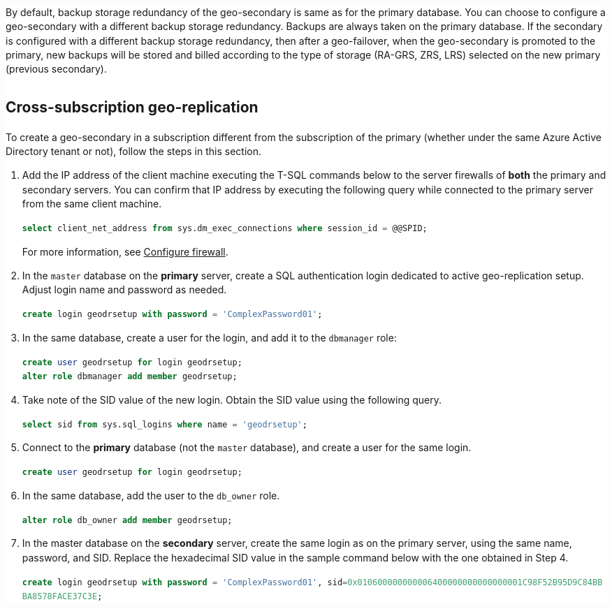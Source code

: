 By default, backup storage redundancy of the geo-secondary is same as for the primary database. You can choose to configure a geo-secondary with a different backup storage redundancy. Backups are always taken on the primary database. If the secondary is configured with a different backup storage redundancy, then after a geo-failover, when the geo-secondary is promoted to the primary, new backups will be stored and billed according to the type of storage (RA-GRS, ZRS, LRS) selected on the new primary (previous secondary). 

## Cross-subscription geo-replication

To create a geo-secondary in a subscription different from the subscription of the primary (whether under the same Azure Active Directory tenant or not), follow the steps in this section.

1. Add the IP address of the client machine executing the T-SQL commands below to the server firewalls of **both** the primary and secondary servers. You can confirm that IP address by executing the following query while connected to the primary server from the same client machine.
  
   ```sql
   select client_net_address from sys.dm_exec_connections where session_id = @@SPID;
   ``` 

   For more information, see [Configure firewall](firewall-configure.md).

2. In the `master` database on the **primary** server, create a SQL authentication login dedicated to active geo-replication setup. Adjust login name and password as needed.

   ```sql
   create login geodrsetup with password = 'ComplexPassword01';
   ```

3. In the same database, create a user for the login, and add it to the `dbmanager` role:

   ```sql
   create user geodrsetup for login geodrsetup;
   alter role dbmanager add member geodrsetup;
   ```

4. Take note of the SID value of the new login. Obtain the SID value using the following query.

   ```sql
   select sid from sys.sql_logins where name = 'geodrsetup';
   ```

5. Connect to the **primary** database (not the `master` database), and create a user for the same login.

   ```sql
   create user geodrsetup for login geodrsetup;
   ```

6. In the same database, add the user to the `db_owner` role.

   ```sql
   alter role db_owner add member geodrsetup;
   ```

7. In the master database on the **secondary** server, create the same login as on the primary server, using the same name, password, and SID. Replace the hexadecimal SID value in the sample command below with the one obtained in Step 4.

   ```sql
   create login geodrsetup with password = 'ComplexPassword01', sid=0x010600000000006400000000000000001C98F52B95D9C84BBBA8578FACE37C3E;
   ```
